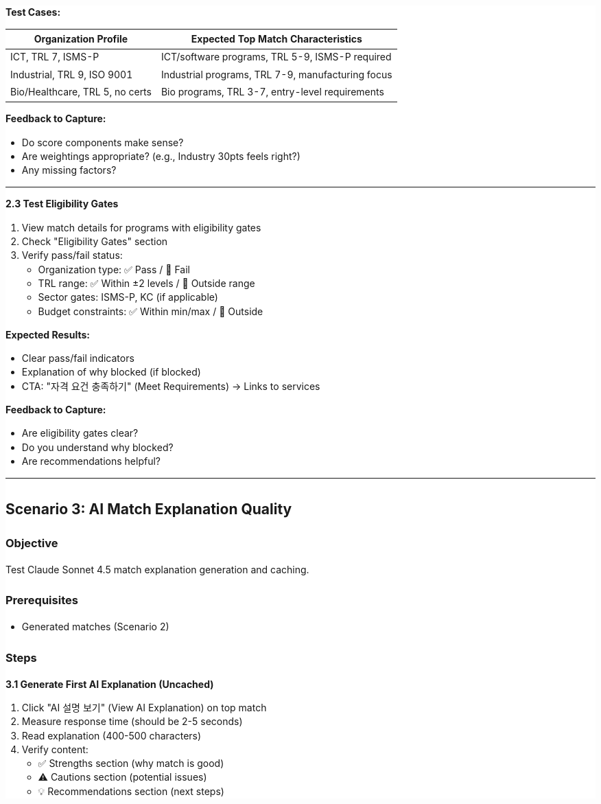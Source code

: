 **Test Cases:**

| Organization Profile | Expected Top Match Characteristics |
|----------------------|-----------------------------------|
| ICT, TRL 7, ISMS-P | ICT/software programs, TRL 5-9, ISMS-P required |
| Industrial, TRL 9, ISO 9001 | Industrial programs, TRL 7-9, manufacturing focus |
| Bio/Healthcare, TRL 5, no certs | Bio programs, TRL 3-7, entry-level requirements |

**Feedback to Capture:**
- Do score components make sense?
- Are weightings appropriate? (e.g., Industry 30pts feels right?)
- Any missing factors?

---

**2.3 Test Eligibility Gates**
1. View match details for programs with eligibility gates
2. Check "Eligibility Gates" section
3. Verify pass/fail status:
   - Organization type: ✅ Pass / 🚫 Fail
   - TRL range: ✅ Within ±2 levels / 🚫 Outside range
   - Sector gates: ISMS-P, KC (if applicable)
   - Budget constraints: ✅ Within min/max / 🚫 Outside

**Expected Results:**
- Clear pass/fail indicators
- Explanation of why blocked (if blocked)
- CTA: "자격 요건 충족하기" (Meet Requirements) → Links to services

**Feedback to Capture:**
- Are eligibility gates clear?
- Do you understand why blocked?
- Are recommendations helpful?

---

## Scenario 3: AI Match Explanation Quality

### Objective
Test Claude Sonnet 4.5 match explanation generation and caching.

### Prerequisites
- Generated matches (Scenario 2)

### Steps

**3.1 Generate First AI Explanation (Uncached)**
1. Click "AI 설명 보기" (View AI Explanation) on top match
2. Measure response time (should be 2-5 seconds)
3. Read explanation (400-500 characters)
4. Verify content:
   - ✅ Strengths section (why match is good)
   - ⚠️ Cautions section (potential issues)
   - 💡 Recommendations section (next steps)
